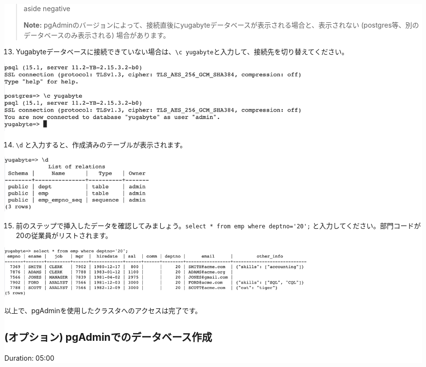 > aside negative
> 
> **Note:** pgAdminのバージョンによって、接続直後にyugabyteデータベースが表示される場合と、表示されない (postgres等、別のデータベースのみ表示される) 場合があります。

13. Yugabyteデータベースに接続できていない場合は、`\c yugabyte`と入力して、接続先を切り替えてください。

<img src="img/474f85a07b0d1d14.png" alt="474f85a07b0d1d14.png"  width="624.00" />

14. `\d` と入力すると、作成済みのテーブルが表示されます。

<img src="img/d64003b2d60da118.png" alt="d64003b2d60da118.png"  width="338.50" />

15. 前のステップで挿入したデータを確認してみましょう。`select * from emp where deptno='20';` と入力してください。部門コードが20の従業員がリストされます。

<img src="img/5d66975f1795ff15.png" alt="5d66975f1795ff15.png"  width="624.00" />

以上で、pgAdminを使用したクラスタへのアクセスは完了です。


## (オプション) pgAdminでのデータベース作成
Duration: 05:00
